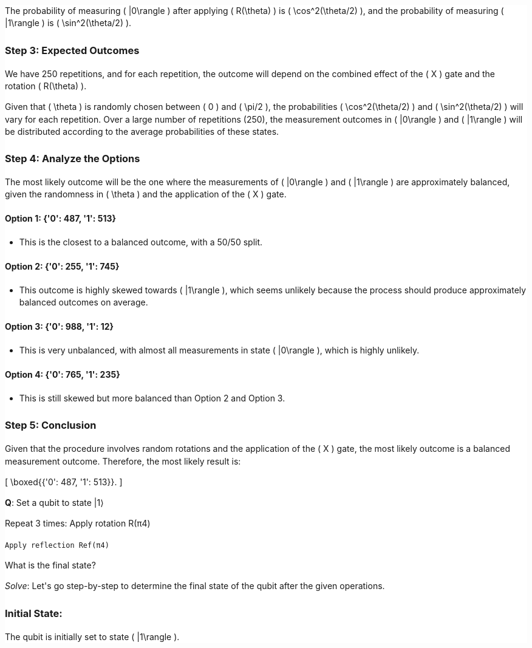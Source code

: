 The probability of measuring \( |0\rangle \) after applying \( R(\theta) \) is \( \cos^2(\theta/2) \), and the probability of measuring \( |1\rangle \) is \( \sin^2(\theta/2) \).

### Step 3: Expected Outcomes
We have 250 repetitions, and for each repetition, the outcome will depend on the combined effect of the \( X \) gate and the rotation \( R(\theta) \).

Given that \( \theta \) is randomly chosen between \( 0 \) and \( \pi/2 \), the probabilities \( \cos^2(\theta/2) \) and \( \sin^2(\theta/2) \) will vary for each repetition. Over a large number of repetitions (250), the measurement outcomes in \( |0\rangle \) and \( |1\rangle \) will be distributed according to the average probabilities of these states.

### Step 4: Analyze the Options
The most likely outcome will be the one where the measurements of \( |0\rangle \) and \( |1\rangle \) are approximately balanced, given the randomness in \( \theta \) and the application of the \( X \) gate.

#### Option 1: {'0': 487, '1': 513}
- This is the closest to a balanced outcome, with a 50/50 split.

#### Option 2: {'0': 255, '1': 745}
- This outcome is highly skewed towards \( |1\rangle \), which seems unlikely because the process should produce approximately balanced outcomes on average.

#### Option 3: {'0': 988, '1': 12}
- This is very unbalanced, with almost all measurements in state \( |0\rangle \), which is highly unlikely.

#### Option 4: {'0': 765, '1': 235}
- This is still skewed but more balanced than Option 2 and Option 3.

### Step 5: Conclusion
Given that the procedure involves random rotations and the application of the \( X \) gate, the most likely outcome is a balanced measurement outcome. Therefore, the most likely result is:

\[
\boxed{{'0': 487, '1': 513}}.
\]

**Q**: Set a qubit to state |1⟩
 
Repeat 3 times:
    Apply rotation R(π4)
 
    Apply reflection Ref(π4)
  
What is the final state?

*Solve*:
Let's go step-by-step to determine the final state of the qubit after the given operations.

### Initial State:
The qubit is initially set to state \( |1\rangle \).
